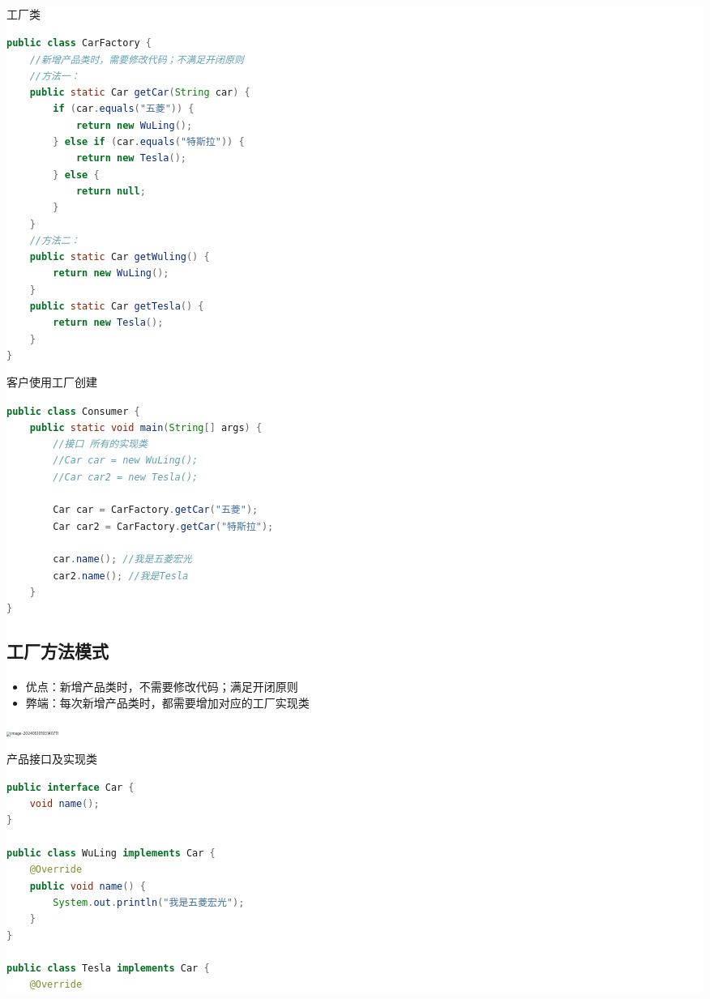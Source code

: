 工厂类

```java
public class CarFactory {
    //新增产品类时，需要修改代码；不满足开闭原则
    //方法一：
    public static Car getCar(String car) {
        if (car.equals("五菱")) {
            return new WuLing();
        } else if (car.equals("特斯拉")) {
            return new Tesla();
        } else {
            return null;
        }
    }
    //方法二：
    public static Car getWuling() {
        return new WuLing();
    }
    public static Car getTesla() {
        return new Tesla();
    }
}
```

客户使用工厂创建

```java
public class Consumer {
    public static void main(String[] args) {
        //接口 所有的实现类
        //Car car = new WuLing();
        //Car car2 = new Tesla();

        Car car = CarFactory.getCar("五菱");
        Car car2 = CarFactory.getCar("特斯拉");

        car.name(); //我是五菱宏光
        car2.name(); //我是Tesla
    }
}
```

## 工厂方法模式

- 优点：新增产品类时，不需要修改代码；满足开闭原则
- 弊端：每次新增产品类时，都需要增加对应的工厂实现类

<img src="https://img2023.cnblogs.com/blog/3406637/202405/3406637-20240510193137959-1598130853.png" alt="image-20240510193140711" style="zoom: 33%;" />

产品接口及实现类

```java
public interface Car {
    void name();
}

public class WuLing implements Car {
    @Override
    public void name() {
        System.out.println("我是五菱宏光");
    }
}

public class Tesla implements Car {
    @Override
```